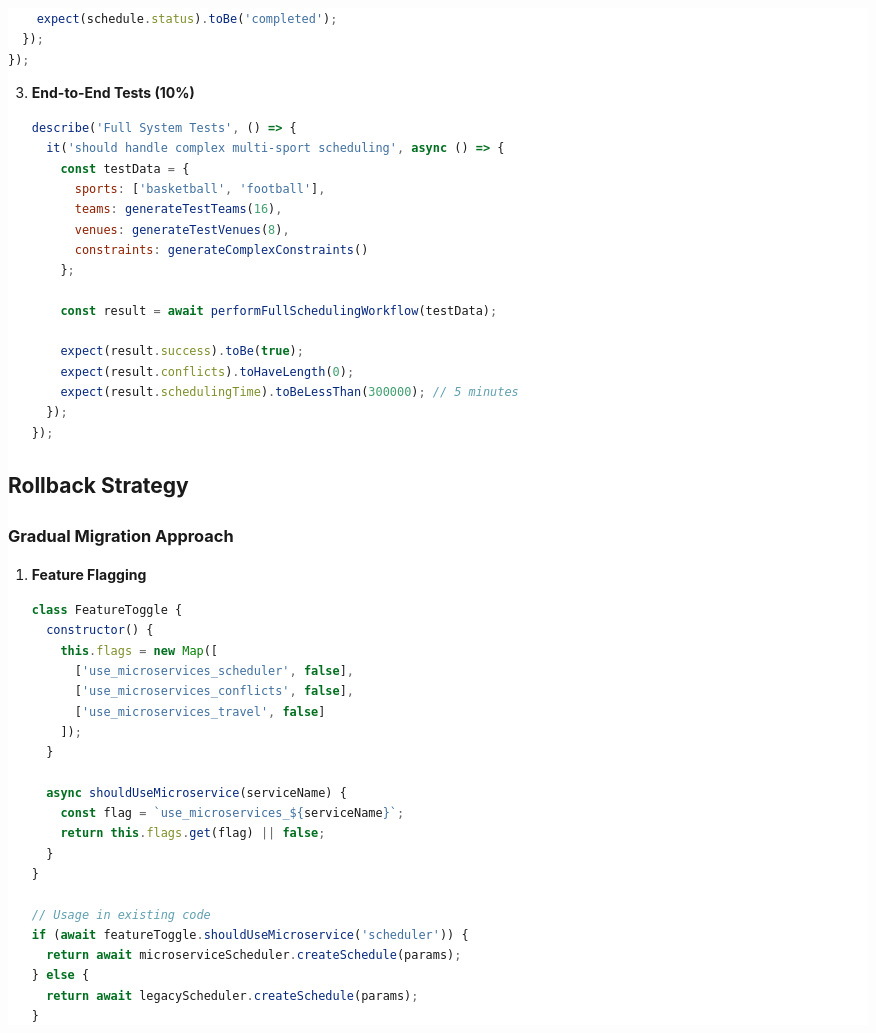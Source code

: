    ```javascript
       expect(schedule.status).toBe('completed');
     });
   });
   ```

3. **End-to-End Tests (10%)**
   ```javascript
   describe('Full System Tests', () => {
     it('should handle complex multi-sport scheduling', async () => {
       const testData = {
         sports: ['basketball', 'football'],
         teams: generateTestTeams(16),
         venues: generateTestVenues(8),
         constraints: generateComplexConstraints()
       };
       
       const result = await performFullSchedulingWorkflow(testData);
       
       expect(result.success).toBe(true);
       expect(result.conflicts).toHaveLength(0);
       expect(result.schedulingTime).toBeLessThan(300000); // 5 minutes
     });
   });
   ```

## Rollback Strategy

### Gradual Migration Approach

1. **Feature Flagging**
   ```javascript
   class FeatureToggle {
     constructor() {
       this.flags = new Map([
         ['use_microservices_scheduler', false],
         ['use_microservices_conflicts', false],
         ['use_microservices_travel', false]
       ]);
     }
     
     async shouldUseMicroservice(serviceName) {
       const flag = `use_microservices_${serviceName}`;
       return this.flags.get(flag) || false;
     }
   }
   
   // Usage in existing code
   if (await featureToggle.shouldUseMicroservice('scheduler')) {
     return await microserviceScheduler.createSchedule(params);
   } else {
     return await legacyScheduler.createSchedule(params);
   }
   ```
